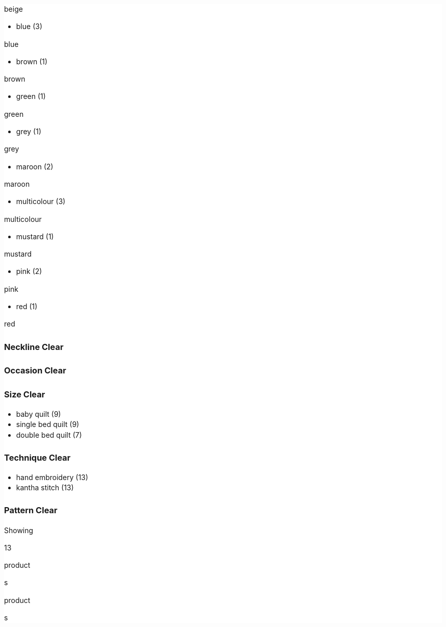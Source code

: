 beige
- blue (3)

blue
- brown (1)

brown
- green (1)

green
- grey (1)

grey
- maroon (2)

maroon
- multicolour (3)

multicolour
- mustard (1)

mustard
- pink (2)

pink
- red (1)

red

### Neckline Clear

### Occasion Clear

### Size Clear

- baby quilt (9)
- single bed quilt (9)
- double bed quilt (7)

### Technique Clear

- hand embroidery (13)
- kantha stitch (13)

### Pattern Clear

Showing

13

product

s

product

s
